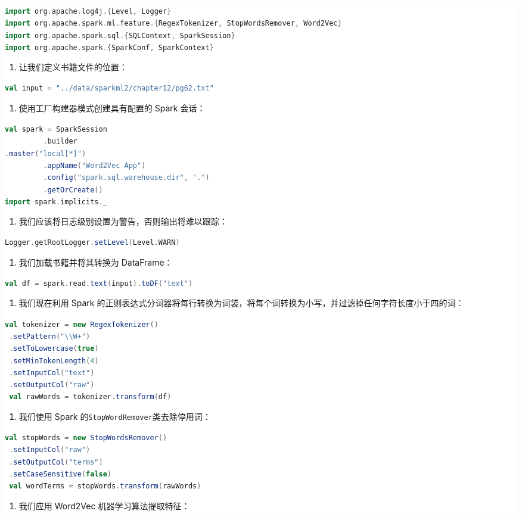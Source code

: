 ```scala
import org.apache.log4j.{Level, Logger}
import org.apache.spark.ml.feature.{RegexTokenizer, StopWordsRemover, Word2Vec}
import org.apache.spark.sql.{SQLContext, SparkSession}
import org.apache.spark.{SparkConf, SparkContext}
```

1.  让我们定义书籍文件的位置：

```scala
val input = "../data/sparkml2/chapter12/pg62.txt"
```

1.  使用工厂构建器模式创建具有配置的 Spark 会话：

```scala
val spark = SparkSession
         .builder
.master("local[*]")
         .appName("Word2Vec App")
         .config("spark.sql.warehouse.dir", ".")
         .getOrCreate()
import spark.implicits._
```

1.  我们应该将日志级别设置为警告，否则输出将难以跟踪：

```scala
Logger.getRootLogger.setLevel(Level.WARN)
```

1.  我们加载书籍并将其转换为 DataFrame：

```scala
val df = spark.read.text(input).toDF("text")
```

1.  我们现在利用 Spark 的正则表达式分词器将每行转换为词袋，将每个词转换为小写，并过滤掉任何字符长度小于四的词：

```scala
val tokenizer = new RegexTokenizer()
 .setPattern("\\W+")
 .setToLowercase(true)
 .setMinTokenLength(4)
 .setInputCol("text")
 .setOutputCol("raw")
 val rawWords = tokenizer.transform(df)
```

1.  我们使用 Spark 的`StopWordRemover`类去除停用词：

```scala
val stopWords = new StopWordsRemover()
 .setInputCol("raw")
 .setOutputCol("terms")
 .setCaseSensitive(false)
 val wordTerms = stopWords.transform(rawWords)
```

1.  我们应用 Word2Vec 机器学习算法提取特征：
